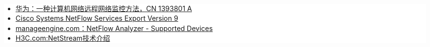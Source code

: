 - [华为：一种计算机网络远程网络监控方法，CN 1393801 A](https://encrypted.google.com/patents/CN1393801A?cl=zh)
- [Cisco Systems NetFlow Services Export Version 9](https://www.ietf.org/rfc/rfc3954.txt)
- [manageengine.com：NetFlow Analyzer - Supported Devices](https://www.manageengine.com/products/netflow/supported-devices.html)
- [H3C.com:NetStream技术介绍](http://www.h3c.com/cn/Products___Technology/Technology/ComwareV5/System_Management/Other_technology/Technology_recommend/200905/634610_30003_0.htm)
